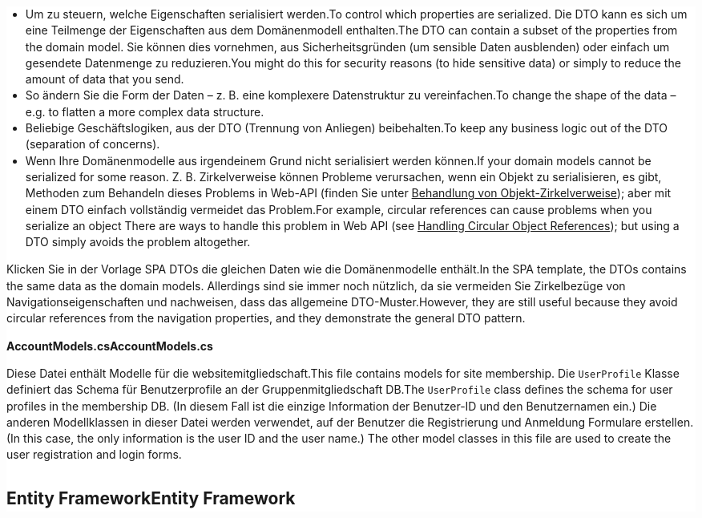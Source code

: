 - <span data-ttu-id="2aabc-169">Um zu steuern, welche Eigenschaften serialisiert werden.</span><span class="sxs-lookup"><span data-stu-id="2aabc-169">To control which properties are serialized.</span></span> <span data-ttu-id="2aabc-170">Die DTO kann es sich um eine Teilmenge der Eigenschaften aus dem Domänenmodell enthalten.</span><span class="sxs-lookup"><span data-stu-id="2aabc-170">The DTO can contain a subset of the properties from the domain model.</span></span> <span data-ttu-id="2aabc-171">Sie können dies vornehmen, aus Sicherheitsgründen (um sensible Daten ausblenden) oder einfach um gesendete Datenmenge zu reduzieren.</span><span class="sxs-lookup"><span data-stu-id="2aabc-171">You might do this for security reasons (to hide sensitive data) or simply to reduce the amount of data that you send.</span></span>
- <span data-ttu-id="2aabc-172">So ändern Sie die Form der Daten – z. B. eine komplexere Datenstruktur zu vereinfachen.</span><span class="sxs-lookup"><span data-stu-id="2aabc-172">To change the shape of the data – e.g. to flatten a more complex data structure.</span></span>
- <span data-ttu-id="2aabc-173">Beliebige Geschäftslogiken, aus der DTO (Trennung von Anliegen) beibehalten.</span><span class="sxs-lookup"><span data-stu-id="2aabc-173">To keep any business logic out of the DTO (separation of concerns).</span></span>
- <span data-ttu-id="2aabc-174">Wenn Ihre Domänenmodelle aus irgendeinem Grund nicht serialisiert werden können.</span><span class="sxs-lookup"><span data-stu-id="2aabc-174">If your domain models cannot be serialized for some reason.</span></span> <span data-ttu-id="2aabc-175">Z. B. Zirkelverweise können Probleme verursachen, wenn ein Objekt zu serialisieren, es gibt, Methoden zum Behandeln dieses Problems in Web-API (finden Sie unter [Behandlung von Objekt-Zirkelverweise](../../../web-api/overview/formats-and-model-binding/json-and-xml-serialization.md#handling_circular_object_references)); aber mit einem DTO einfach vollständig vermeidet das Problem.</span><span class="sxs-lookup"><span data-stu-id="2aabc-175">For example, circular references can cause problems when you serialize an object There are ways to handle this problem in Web API (see [Handling Circular Object References](../../../web-api/overview/formats-and-model-binding/json-and-xml-serialization.md#handling_circular_object_references)); but using a DTO simply avoids the problem altogether.</span></span>

<span data-ttu-id="2aabc-176">Klicken Sie in der Vorlage SPA DTOs die gleichen Daten wie die Domänenmodelle enthält.</span><span class="sxs-lookup"><span data-stu-id="2aabc-176">In the SPA template, the DTOs contains the same data as the domain models.</span></span> <span data-ttu-id="2aabc-177">Allerdings sind sie immer noch nützlich, da sie vermeiden Sie Zirkelbezüge von Navigationseigenschaften und nachweisen, dass das allgemeine DTO-Muster.</span><span class="sxs-lookup"><span data-stu-id="2aabc-177">However, they are still useful because they avoid circular references from the navigation properties, and they demonstrate the general DTO pattern.</span></span>

<span data-ttu-id="2aabc-178">**AccountModels.cs**</span><span class="sxs-lookup"><span data-stu-id="2aabc-178">**AccountModels.cs**</span></span>

<span data-ttu-id="2aabc-179">Diese Datei enthält Modelle für die websitemitgliedschaft.</span><span class="sxs-lookup"><span data-stu-id="2aabc-179">This file contains models for site membership.</span></span> <span data-ttu-id="2aabc-180">Die `UserProfile` Klasse definiert das Schema für Benutzerprofile an der Gruppenmitgliedschaft DB.</span><span class="sxs-lookup"><span data-stu-id="2aabc-180">The `UserProfile` class defines the schema for user profiles in the membership DB.</span></span> <span data-ttu-id="2aabc-181">(In diesem Fall ist die einzige Information der Benutzer-ID und den Benutzernamen ein.) Die anderen Modellklassen in dieser Datei werden verwendet, auf der Benutzer die Registrierung und Anmeldung Formulare erstellen.</span><span class="sxs-lookup"><span data-stu-id="2aabc-181">(In this case, the only information is the user ID and the user name.) The other model classes in this file are used to create the user registration and login forms.</span></span>

## <a name="entity-framework"></a><span data-ttu-id="2aabc-182">Entity Framework</span><span class="sxs-lookup"><span data-stu-id="2aabc-182">Entity Framework</span></span>
